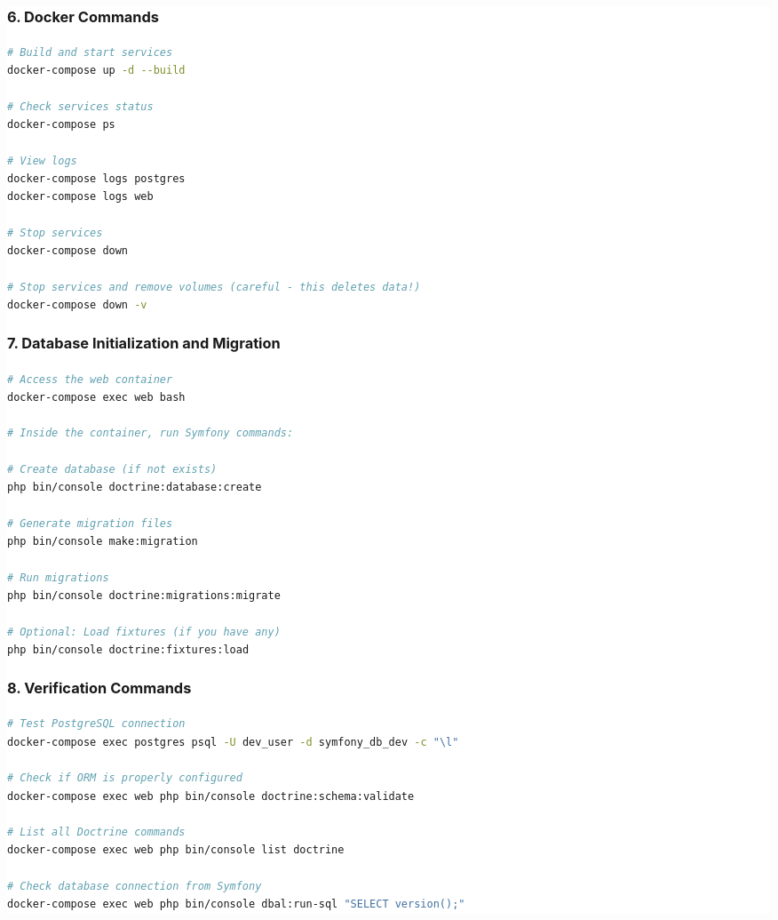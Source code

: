 ### 6. Docker Commands

```bash
# Build and start services
docker-compose up -d --build

# Check services status
docker-compose ps

# View logs
docker-compose logs postgres
docker-compose logs web

# Stop services
docker-compose down

# Stop services and remove volumes (careful - this deletes data!)
docker-compose down -v
```

### 7. Database Initialization and Migration

```bash
# Access the web container
docker-compose exec web bash

# Inside the container, run Symfony commands:

# Create database (if not exists)
php bin/console doctrine:database:create

# Generate migration files
php bin/console make:migration

# Run migrations
php bin/console doctrine:migrations:migrate

# Optional: Load fixtures (if you have any)
php bin/console doctrine:fixtures:load
```

### 8. Verification Commands

```bash
# Test PostgreSQL connection
docker-compose exec postgres psql -U dev_user -d symfony_db_dev -c "\l"

# Check if ORM is properly configured
docker-compose exec web php bin/console doctrine:schema:validate

# List all Doctrine commands
docker-compose exec web php bin/console list doctrine

# Check database connection from Symfony
docker-compose exec web php bin/console dbal:run-sql "SELECT version();"
```
